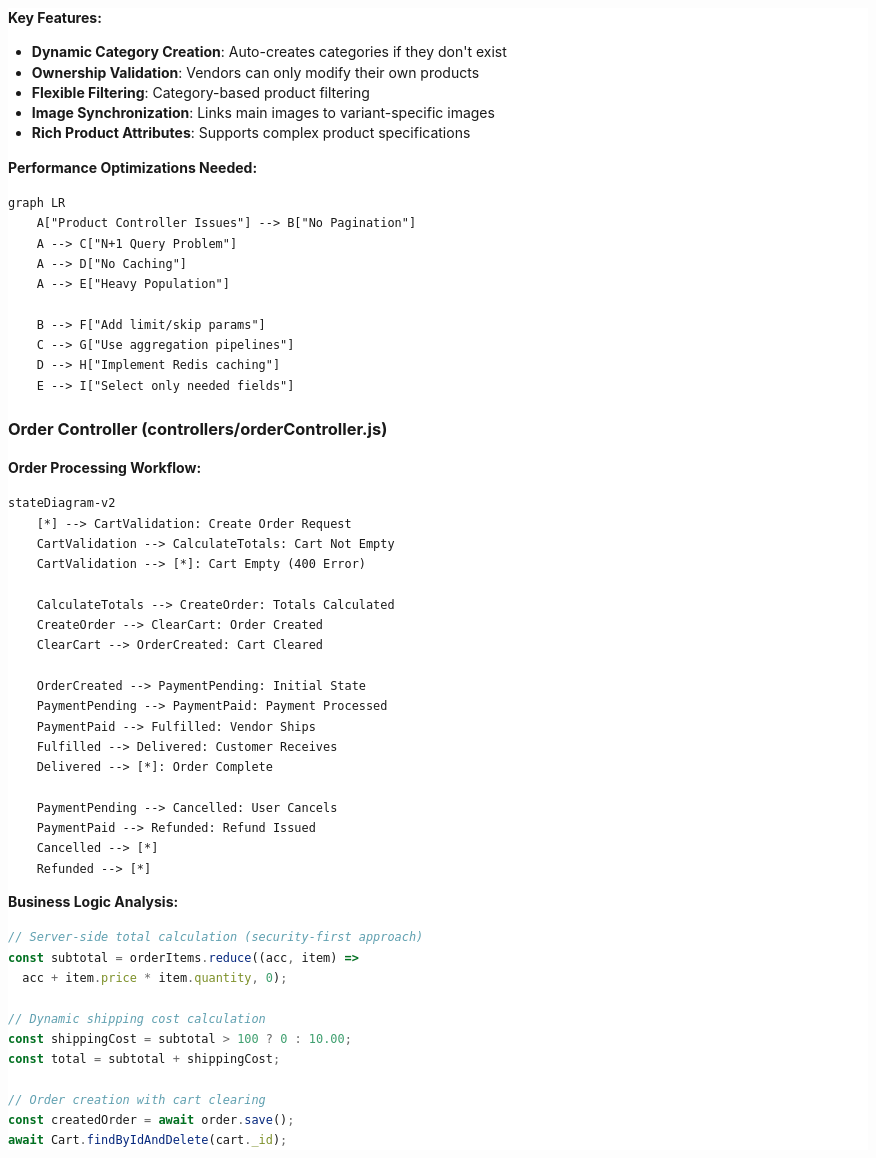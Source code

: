 **Key Features:**
- **Dynamic Category Creation**: Auto-creates categories if they don't exist
- **Ownership Validation**: Vendors can only modify their own products
- **Flexible Filtering**: Category-based product filtering
- **Image Synchronization**: Links main images to variant-specific images
- **Rich Product Attributes**: Supports complex product specifications

**Performance Optimizations Needed:**
```mermaid
graph LR
    A["Product Controller Issues"] --> B["No Pagination"]
    A --> C["N+1 Query Problem"]
    A --> D["No Caching"]
    A --> E["Heavy Population"]
    
    B --> F["Add limit/skip params"]
    C --> G["Use aggregation pipelines"]
    D --> H["Implement Redis caching"]
    E --> I["Select only needed fields"]
```

### Order Controller (controllers/orderController.js)

**Order Processing Workflow:**
```mermaid
stateDiagram-v2
    [*] --> CartValidation: Create Order Request
    CartValidation --> CalculateTotals: Cart Not Empty
    CartValidation --> [*]: Cart Empty (400 Error)
    
    CalculateTotals --> CreateOrder: Totals Calculated
    CreateOrder --> ClearCart: Order Created
    ClearCart --> OrderCreated: Cart Cleared
    
    OrderCreated --> PaymentPending: Initial State
    PaymentPending --> PaymentPaid: Payment Processed
    PaymentPaid --> Fulfilled: Vendor Ships
    Fulfilled --> Delivered: Customer Receives
    Delivered --> [*]: Order Complete
    
    PaymentPending --> Cancelled: User Cancels
    PaymentPaid --> Refunded: Refund Issued
    Cancelled --> [*]
    Refunded --> [*]
```

**Business Logic Analysis:**
```javascript
// Server-side total calculation (security-first approach)
const subtotal = orderItems.reduce((acc, item) => 
  acc + item.price * item.quantity, 0);

// Dynamic shipping cost calculation
const shippingCost = subtotal > 100 ? 0 : 10.00;
const total = subtotal + shippingCost;

// Order creation with cart clearing
const createdOrder = await order.save();
await Cart.findByIdAndDelete(cart._id);
```
